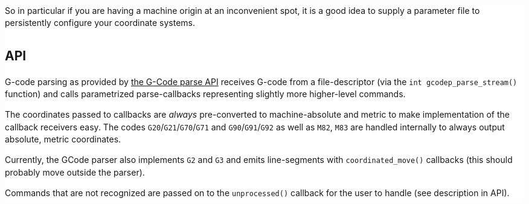 So in particular if you are having a machine origin at an inconvenient spot,
it is a good idea to supply a parameter file to persistently configure your
coordinate systems.

## API
G-code parsing as provided by [the G-Code parse API](./src/gcode-parser/gcode-parser.h) receives
G-code from a file-descriptor (via the `int gcodep_parse_stream()` function)
and calls parametrized parse-callbacks representing slightly more higher-level commands.

The coordinates passed to callbacks are _always_ pre-converted to machine-absolute and
metric to make implementation of the callback receivers easy.
The codes `G20`/`G21`/`G70`/`G71` and `G90`/`G91`/`G92` as well as
`M82`, `M83` are handled internally to always output absolute, metric coordinates.

Currently, the GCode parser also implements `G2` and `G3` and emits line-segments with
`coordinated_move()` callbacks (this should probably move outside the parser).

Commands that are not recognized are passed on to the `unprocessed()` callback
for the user to handle (see description in API).

[LinuxCNC]: http://linuxcnc.org/docs/html/gcode.html
[RepRap Wiki]: http://reprap.org/wiki/G-code
[Intro GCode]: http://en.wikipedia.org/wiki/G-code
[NIST RS274NGC]: https://nist.gov/customcf/get_pdf.cfm?pub_id=823374
[gcode2ps]: ./Development.md#gcode2ps
